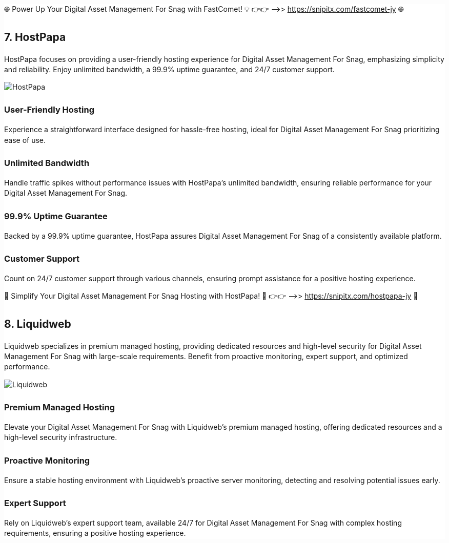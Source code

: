 🌐 Power Up Your Digital Asset Management For Snag with FastComet! 💡
👉👉 -->> https://snipitx.com/fastcomet-jy 🌐

## 7. HostPapa

HostPapa focuses on providing a user-friendly hosting experience for Digital Asset Management For Snag, emphasizing simplicity and reliability. Enjoy unlimited bandwidth, a 99.9% uptime guarantee, and 24/7 customer support.

![HostPapa](https://i.imgur.com/ouDTkvl.jpeg "HostPapa Hosting")

### User-Friendly Hosting
Experience a straightforward interface designed for hassle-free hosting, ideal for Digital Asset Management For Snag prioritizing ease of use.

### Unlimited Bandwidth
Handle traffic spikes without performance issues with HostPapa’s unlimited bandwidth, ensuring reliable performance for your Digital Asset Management For Snag.

### 99.9% Uptime Guarantee
Backed by a 99.9% uptime guarantee, HostPapa assures Digital Asset Management For Snag of a consistently available platform.

### Customer Support
Count on 24/7 customer support through various channels, ensuring prompt assistance for a positive hosting experience.

🌈 Simplify Your Digital Asset Management For Snag Hosting with HostPapa! 🚀
👉👉 -->> https://snipitx.com/hostpapa-jy 🚀

## 8. Liquidweb

Liquidweb specializes in premium managed hosting, providing dedicated resources and high-level security for Digital Asset Management For Snag with large-scale requirements. Benefit from proactive monitoring, expert support, and optimized performance.

![Liquidweb](https://i.imgur.com/4IvT9SC.jpeg "Liquidweb Hosting")

### Premium Managed Hosting
Elevate your Digital Asset Management For Snag with Liquidweb’s premium managed hosting, offering dedicated resources and a high-level security infrastructure.

### Proactive Monitoring
Ensure a stable hosting environment with Liquidweb’s proactive server monitoring, detecting and resolving potential issues early.

### Expert Support
Rely on Liquidweb’s expert support team, available 24/7 for Digital Asset Management For Snag with complex hosting requirements, ensuring a positive hosting experience.
